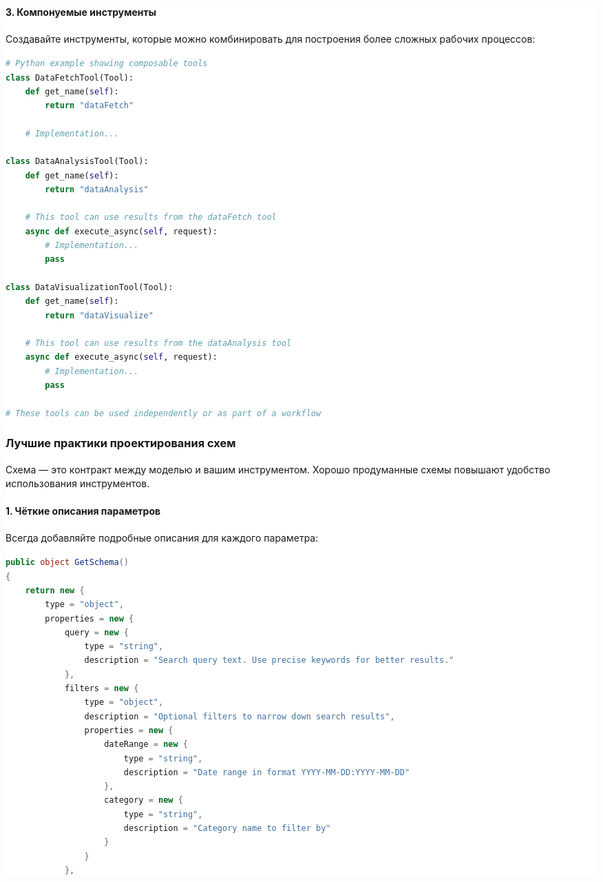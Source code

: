 #### 3. Компонуемые инструменты

Создавайте инструменты, которые можно комбинировать для построения более сложных рабочих процессов:

```python
# Python example showing composable tools
class DataFetchTool(Tool):
    def get_name(self):
        return "dataFetch"
    
    # Implementation...

class DataAnalysisTool(Tool):
    def get_name(self):
        return "dataAnalysis"
    
    # This tool can use results from the dataFetch tool
    async def execute_async(self, request):
        # Implementation...
        pass

class DataVisualizationTool(Tool):
    def get_name(self):
        return "dataVisualize"
    
    # This tool can use results from the dataAnalysis tool
    async def execute_async(self, request):
        # Implementation...
        pass

# These tools can be used independently or as part of a workflow
```

### Лучшие практики проектирования схем

Схема — это контракт между моделью и вашим инструментом. Хорошо продуманные схемы повышают удобство использования инструментов.

#### 1. Чёткие описания параметров

Всегда добавляйте подробные описания для каждого параметра:

```csharp
public object GetSchema()
{
    return new {
        type = "object",
        properties = new {
            query = new { 
                type = "string", 
                description = "Search query text. Use precise keywords for better results." 
            },
            filters = new {
                type = "object",
                description = "Optional filters to narrow down search results",
                properties = new {
                    dateRange = new { 
                        type = "string", 
                        description = "Date range in format YYYY-MM-DD:YYYY-MM-DD" 
                    },
                    category = new { 
                        type = "string", 
                        description = "Category name to filter by" 
                    }
                }
            },
```